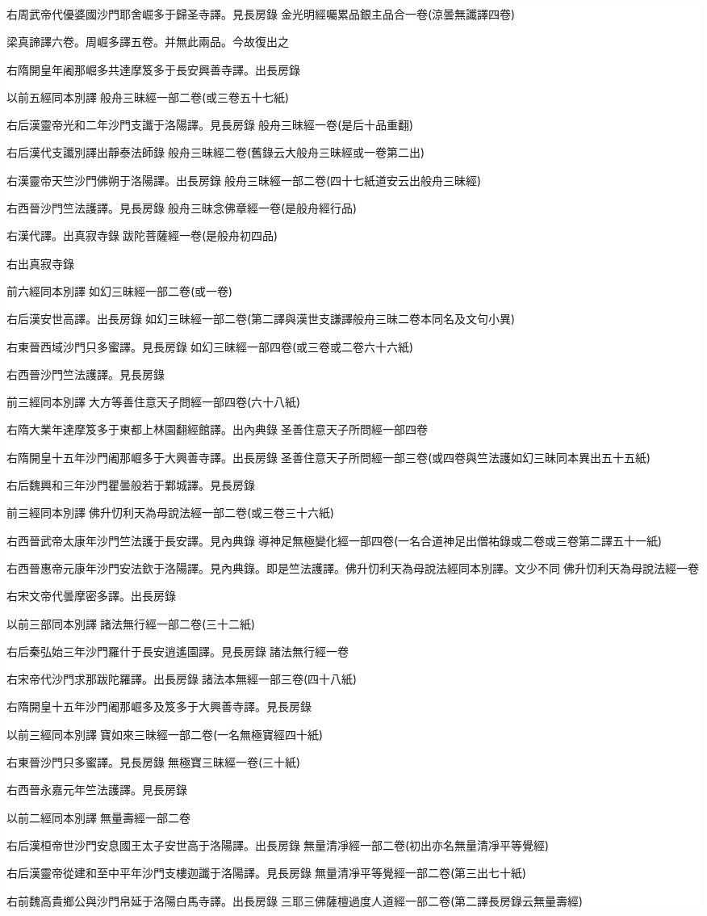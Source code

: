 右周武帝代優婆國沙門耶舍崛多于歸圣寺譯。見長房錄  金光明經囑累品銀主品合一卷(涼曇無讖譯四卷)

梁真諦譯六卷。周崛多譯五卷。并無此兩品。今故復出之

右隋開皇年阇那崛多共達摩笈多于長安興善寺譯。出長房錄

以前五經同本別譯  般舟三昧經一部二卷(或三卷五十七紙)

右后漢靈帝光和二年沙門支讖于洛陽譯。見長房錄  般舟三昧經一卷(是后十品重翻)

右后漢代支讖別譯出靜泰法師錄  般舟三昧經二卷(舊錄云大般舟三昧經或一卷第二出)

右漢靈帝天竺沙門佛朔于洛陽譯。出長房錄  般舟三昧經一部二卷(四十七紙道安云出般舟三昧經)

右西晉沙門竺法護譯。見長房錄  般舟三昧念佛章經一卷(是般舟經行品)

右漢代譯。出真寂寺錄  跋陀菩薩經一卷(是般舟初四品)

右出真寂寺錄

前六經同本別譯  如幻三昧經一部二卷(或一卷)

右后漢安世高譯。出長房錄  如幻三昧經一部二卷(第二譯與漢世支謙譯般舟三昧二卷本同名及文句小異)

右東晉西域沙門只多蜜譯。見長房錄  如幻三昧經一部四卷(或三卷或二卷六十六紙)

右西晉沙門竺法護譯。見長房錄

前三經同本別譯  大方等善住意天子問經一部四卷(六十八紙)

右隋大業年達摩笈多于東都上林園翻經館譯。出內典錄  圣善住意天子所問經一部四卷

右隋開皇十五年沙門阇那崛多于大興善寺譯。出長房錄  圣善住意天子所問經一部三卷(或四卷與竺法護如幻三昧同本異出五十五紙)

右后魏興和三年沙門瞿曇般若于鄴城譯。見長房錄

前三經同本別譯  佛升忉利天為母說法經一部二卷(或三卷三十六紙)

右西晉武帝太康年沙門竺法護于長安譯。見內典錄  導神足無極變化經一部四卷(一名合道神足出僧祐錄或二卷或三卷第二譯五十一紙)

右西晉惠帝元康年沙門安法欽于洛陽譯。見內典錄。即是竺法護譯。佛升忉利天為母說法經同本別譯。文少不同  佛升忉利天為母說法經一卷

右宋文帝代曇摩密多譯。出長房錄

以前三部同本別譯  諸法無行經一部二卷(三十二紙)

右后秦弘始三年沙門羅什于長安逍遙園譯。見長房錄  諸法無行經一卷

右宋帝代沙門求那跋陀羅譯。出長房錄  諸法本無經一部三卷(四十八紙)

右隋開皇十五年沙門阇那崛多及笈多于大興善寺譯。見長房錄

以前三經同本別譯  寶如來三昧經一部二卷(一名無極寶經四十紙)

右東晉沙門只多蜜譯。見長房錄  無極寶三昧經一卷(三十紙)

右西晉永嘉元年竺法護譯。見長房錄

以前二經同本別譯  無量壽經一部二卷

右后漢桓帝世沙門安息國王太子安世高于洛陽譯。出長房錄  無量清凈經一部二卷(初出亦名無量清凈平等覺經)

右后漢靈帝從建和至中平年沙門支樓迦讖于洛陽譯。見長房錄  無量清凈平等覺經一部二卷(第三出七十紙)

右前魏高貴鄉公與沙門帛延于洛陽白馬寺譯。出長房錄  三耶三佛薩檀過度人道經一部二卷(第二譯長房錄云無量壽經)
